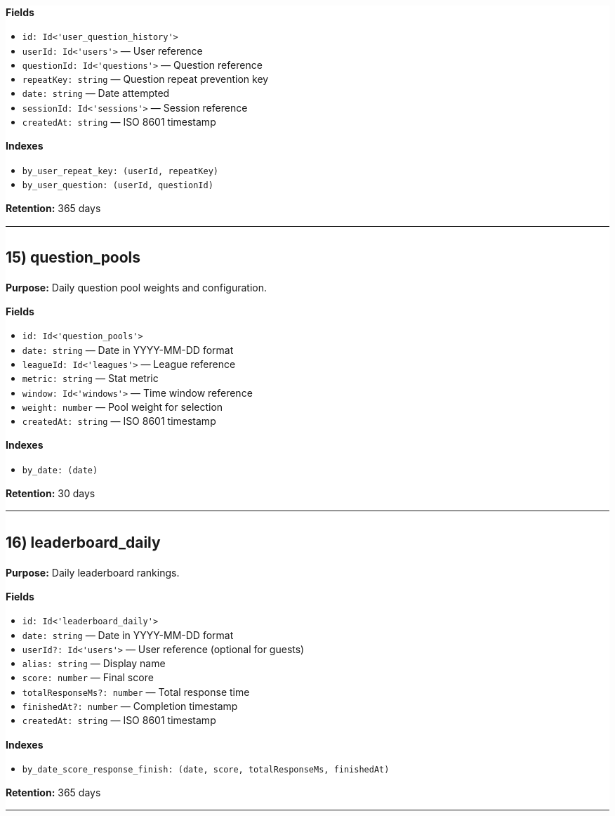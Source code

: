 **Fields**
- `id: Id<'user_question_history'>`
- `userId: Id<'users'>` — User reference
- `questionId: Id<'questions'>` — Question reference
- `repeatKey: string` — Question repeat prevention key
- `date: string` — Date attempted
- `sessionId: Id<'sessions'>` — Session reference
- `createdAt: string` — ISO 8601 timestamp

**Indexes**
- `by_user_repeat_key: (userId, repeatKey)`
- `by_user_question: (userId, questionId)`

**Retention:** 365 days

---

## 15) question_pools
**Purpose:** Daily question pool weights and configuration.

**Fields**
- `id: Id<'question_pools'>`
- `date: string` — Date in YYYY-MM-DD format
- `leagueId: Id<'leagues'>` — League reference
- `metric: string` — Stat metric
- `window: Id<'windows'>` — Time window reference
- `weight: number` — Pool weight for selection
- `createdAt: string` — ISO 8601 timestamp

**Indexes**
- `by_date: (date)`

**Retention:** 30 days

---

## 16) leaderboard_daily
**Purpose:** Daily leaderboard rankings.

**Fields**
- `id: Id<'leaderboard_daily'>`
- `date: string` — Date in YYYY-MM-DD format
- `userId?: Id<'users'>` — User reference (optional for guests)
- `alias: string` — Display name
- `score: number` — Final score
- `totalResponseMs?: number` — Total response time
- `finishedAt?: number` — Completion timestamp
- `createdAt: string` — ISO 8601 timestamp

**Indexes**
- `by_date_score_response_finish: (date, score, totalResponseMs, finishedAt)`

**Retention:** 365 days

---
